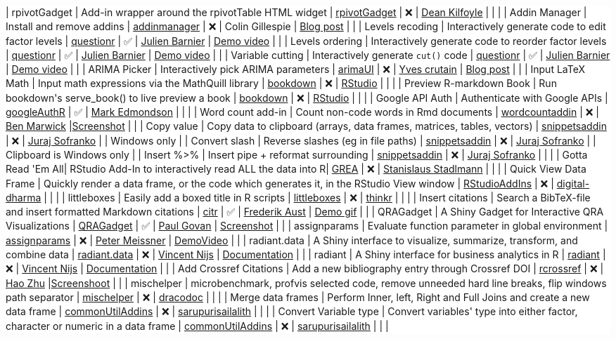 | rpivotGadget | Add-in wrapper around the rpivotTable HTML widget | [rpivotGadget](https://github.com/dkilfoyle/rpivotGadget) | :x: | [Dean Kilfoyle](https://github.com/dkilfoyle) | | |
| Addin Manager | Install and remove addins | [addinmanager](https://github.com/csgillespie/addinmanager) | :x: | Colin Gillespie | [Blog post](https://csgillespie.wordpress.com/2016/04/01/rstudio-addins-manager/) | |
| Levels recoding | Interactively generate code to edit factor levels | [questionr](https://github.com/juba/questionr) | :white_check_mark: | [Julien Barnier](https://github.com/juba/) | [Demo video](https://video.twimg.com/ext_tw_video/709748109992185856/pu/vid/874x720/bLPgibM_9K_2pRHa.mp4) | |
| Levels ordering | Interactively generate code to reorder factor levels | [questionr](https://github.com/juba/questionr) | :white_check_mark: | [Julien Barnier](https://github.com/juba/) | [Demo video](https://video.twimg.com/ext_tw_video/709748628911484928/pu/vid/874x720/ufNktJLtpIdP2fem.mp4) | |
| Variable cutting | Interactively generate `cut()` code  | [questionr](https://github.com/juba/questionr) | :white_check_mark: | [Julien Barnier](https://github.com/juba/) | [Demo video](https://video.twimg.com/ext_tw_video/709749076225560576/pu/vid/874x720/jzl490qfQaJIJjWC.mp4) | |
| ARIMA Picker | Interactively pick ARIMA parameters | [arimaUI](https://github.com/YvesCR/arimaUI) |  :x: | [Yves crutain](https://github.com/YvesCR) | [Blog post](http://data-laborer.eu/2016/04/ARIMA_Picker.html) | |
| Input LaTeX Math | Input math expressions via the MathQuill library | [bookdown](https://github.com/rstudio/bookdown) |  :x: | [RStudio](https://github.com/rstudio/) | | |
| Preview R-markdown Book | Run bookdown's serve_book() to live preview a book | [bookdown](https://github.com/rstudio/bookdown) |  :x: | [RStudio](https://github.com/rstudio/) | | |
| Google API Auth | Authenticate with Google APIs | [googleAuthR](https://github.com/MarkEdmondson1234/googleAuthR) | :white_check_mark: | [Mark Edmondson](https://github.com/MarkEdmondson1234) | | |
| Word count add-in | Count non-code words in Rmd documents | [wordcountaddin](https://github.com/benmarwick/wordcountaddin) |  :x: | [Ben Marwick](https://github.com/benmarwick) |[Screenshot](https://github.com/benmarwick/wordcountaddin/raw/master/inst/wordcountaddin.gif) | |
| Copy value | Copy data to clipboard (arrays, data frames, matrices, tables, vectors) | [snippetsaddin](https://github.com/sfr/RStudio-Addin-Snippets) | :x: | [Juraj Sofranko](https://github.com/sfr) | | Windows only |
| Convert slash | Reverse slashes (eg in file paths) | [snippetsaddin](https://github.com/sfr/RStudio-Addin-Snippets) | :x: | [Juraj Sofranko](https://github.com/sfr) | | Clipboard is Windows only |
| Insert %>% | Insert pipe + reformat surrounding | [snippetsaddin](https://github.com/sfr/RStudio-Addin-Snippets) | :x: | [Juraj Sofranko](https://github.com/sfr) | | |
| Gotta Read 'Em All| RStudio Add-In to interactively read ALL the data into R| [GREA](https://github.com/Stan125/GREA) | :x: | [Stanislaus Stadlmann](https://github.com/Stan125) | | |
| Quick View Data Frame | Quickly render a data frame, or the code which generates it, in the RStudio View window | [RStudioAddIns](https://github.com/digital-dharma/RStudioAddIns) | :x: | [digital-dharma](https://github.com/digital-dharma) | | |
| littleboxes | Easily add a boxed title in R scripts | [littleboxes](https://github.com/ThinkRstat/littleboxes) | :x: | [thinkr](http://thinkr.fr) | | |
| Insert citations | Search a BibTeX-file and insert formatted Markdown citations | [citr](https://github.com/crsh/citr) | :white_check_mark: | [Frederik Aust](https://github.com/crsh/) | [Demo gif](https://github.com/crsh/citr/raw/master/inst/images/addin_demo.gif) | |
| QRAGadget | A Shiny Gadget for Interactive QRA Visualizations | [QRAGadget](https://github.com/paulgovan/QRAGadget) | :white_check_mark: | [Paul Govan](https://github.com/paulgovan) | [Screenshot](https://github.com/paulgovan/QRAGadget/blob/master/inst/images/map.PNG?raw=true) | |
| assignparams | Evaluate function parameter in global environment | [assignparams](https://github.com/petermeissner/assignparams) | :x: | [Peter Meissner](https://github.com/petermeissner) | [DemoVideo](https://raw.githubusercontent.com/petermeissner/assignparams/master/extra/assign_params.gif) | |
| radiant.data | A Shiny interface to visualize, summarize, transform, and combine data | [radiant.data](https://github.com/radiant-rstats/radiant.data) | :x: | [Vincent Nijs](http://rady.ucsd.edu/faculty/directory/nijs) | [Documentation](https://radiant-rstats.github.io/docs) | |
| radiant | A Shiny interface for business analytics in R | [radiant](https://github.com/radiant-rstats/radiant) | :x: | [Vincent Nijs](http://rady.ucsd.edu/faculty/directory/nijs) | [Documentation](https://radiant-rstats.github.io/docs) | |
| Add Crossref Citations | Add a new bibliography entry through Crossref DOI | [rcrossref](https://github.com/ropensci/rcrossref) | :x: | [Hao Zhu](https://github.com/haozhu233) |[Screenshoot](https://pbs.twimg.com/media/CoOo82NUEAAxHUF.jpg:large) | |
| mischelper | microbenchmark, profvis selected code, remove unneeded hard line breaks, flip windows path separator | [mischelper](https://github.com/dracodoc/mischelper) | :x: | [dracodoc](https://github.com/dracodoc) | | |
| Merge data frames | Perform Inner, left, Right and Full Joins and create a new data frame  | [commonUtilAddins](https://github.com/sarupurisailalith/commonUtilAddins) | :x: | [sarupurisailalith](https://github.com/sarupurisailalith) | | |
| Convert Variable type | Convert variables' type into either factor, character or numeric in a data frame  | [commonUtilAddins](https://github.com/sarupurisailalith/commonUtilAddins) | :x: | [sarupurisailalith](https://github.com/sarupurisailalith) | | |